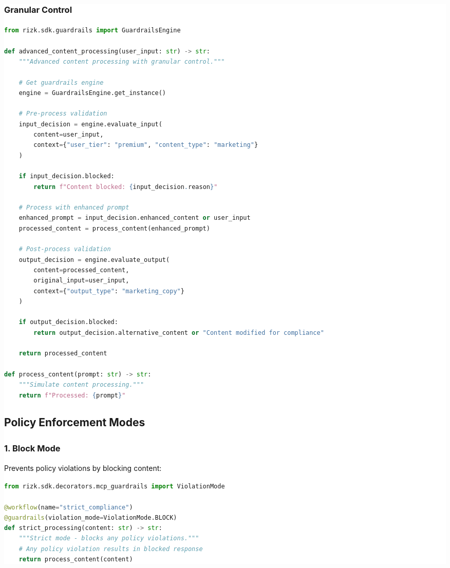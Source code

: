 ### Granular Control

```python
from rizk.sdk.guardrails import GuardrailsEngine

def advanced_content_processing(user_input: str) -> str:
    """Advanced content processing with granular control."""
    
    # Get guardrails engine
    engine = GuardrailsEngine.get_instance()
    
    # Pre-process validation
    input_decision = engine.evaluate_input(
        content=user_input,
        context={"user_tier": "premium", "content_type": "marketing"}
    )
    
    if input_decision.blocked:
        return f"Content blocked: {input_decision.reason}"
    
    # Process with enhanced prompt
    enhanced_prompt = input_decision.enhanced_content or user_input
    processed_content = process_content(enhanced_prompt)
    
    # Post-process validation
    output_decision = engine.evaluate_output(
        content=processed_content,
        original_input=user_input,
        context={"output_type": "marketing_copy"}
    )
    
    if output_decision.blocked:
        return output_decision.alternative_content or "Content modified for compliance"
    
    return processed_content

def process_content(prompt: str) -> str:
    """Simulate content processing."""
    return f"Processed: {prompt}"
```

## Policy Enforcement Modes

### 1. Block Mode

Prevents policy violations by blocking content:

```python
from rizk.sdk.decorators.mcp_guardrails import ViolationMode

@workflow(name="strict_compliance")
@guardrails(violation_mode=ViolationMode.BLOCK)
def strict_processing(content: str) -> str:
    """Strict mode - blocks any policy violations."""
    # Any policy violation results in blocked response
    return process_content(content)
```
